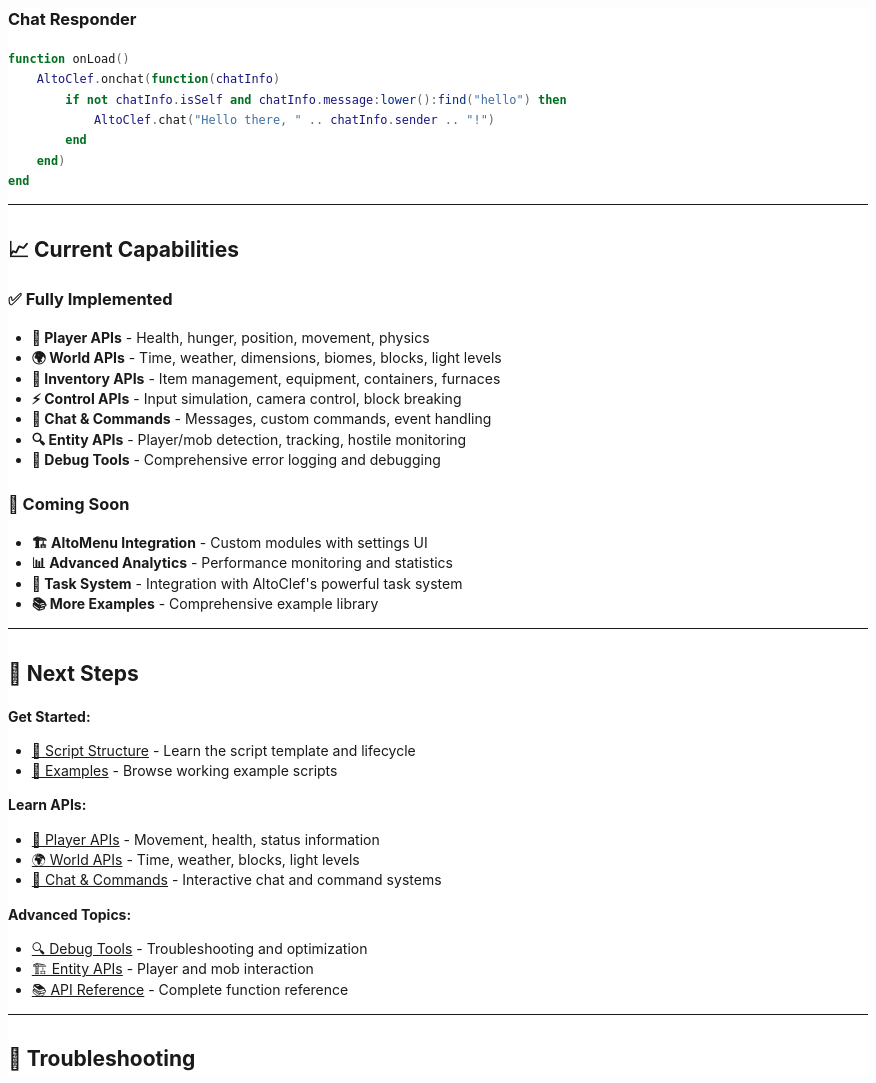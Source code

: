 ### Chat Responder
```lua
function onLoad()
    AltoClef.onchat(function(chatInfo)
        if not chatInfo.isSelf and chatInfo.message:lower():find("hello") then
            AltoClef.chat("Hello there, " .. chatInfo.sender .. "!")
        end
    end)
end
```

---

## 📈 Current Capabilities

### ✅ Fully Implemented
- **👤 Player APIs** - Health, hunger, position, movement, physics
- **🌍 World APIs** - Time, weather, dimensions, biomes, blocks, light levels
- **🎒 Inventory APIs** - Item management, equipment, containers, furnaces
- **⚡ Control APIs** - Input simulation, camera control, block breaking
- **💬 Chat & Commands** - Messages, custom commands, event handling
- **🔍 Entity APIs** - Player/mob detection, tracking, hostile monitoring
- **🔧 Debug Tools** - Comprehensive error logging and debugging

### 🚧 Coming Soon
- **🏗️ AltoMenu Integration** - Custom modules with settings UI
- **📊 Advanced Analytics** - Performance monitoring and statistics
- **🤖 Task System** - Integration with AltoClef's powerful task system
- **📚 More Examples** - Comprehensive example library

---

## 🔗 Next Steps

**Get Started:**
- [📝 Script Structure](02_SCRIPT_STRUCTURE.md) - Learn the script template and lifecycle
- [📖 Examples](10_EXAMPLES.md) - Browse working example scripts

**Learn APIs:**
- [👤 Player APIs](03_PLAYER_APIS.md) - Movement, health, status information
- [🌍 World APIs](04_WORLD_APIS.md) - Time, weather, blocks, light levels
- [💬 Chat & Commands](07_CHAT_COMMANDS.md) - Interactive chat and command systems

**Advanced Topics:**
- [🔍 Debug Tools](09_DEBUG_TOOLS.md) - Troubleshooting and optimization
- [🏗️ Entity APIs](08_ENTITY_APIS.md) - Player and mob interaction
- [📚 API Reference](13_API_REFERENCE.md) - Complete function reference

---

## 🚨 Troubleshooting
